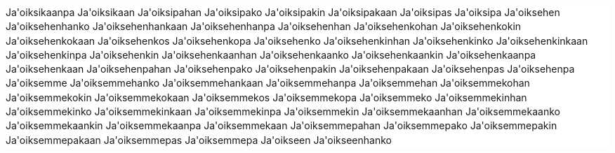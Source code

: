Ja'oiksikaanpa
Ja'oiksikaan
Ja'oiksipahan
Ja'oiksipako
Ja'oiksipakin
Ja'oiksipakaan
Ja'oiksipas
Ja'oiksipa
Ja'oiksehen
Ja'oiksehenhanko
Ja'oiksehenhankaan
Ja'oiksehenhanpa
Ja'oiksehenhan
Ja'oiksehenkohan
Ja'oiksehenkokin
Ja'oiksehenkokaan
Ja'oiksehenkos
Ja'oiksehenkopa
Ja'oiksehenko
Ja'oiksehenkinhan
Ja'oiksehenkinko
Ja'oiksehenkinkaan
Ja'oiksehenkinpa
Ja'oiksehenkin
Ja'oiksehenkaanhan
Ja'oiksehenkaanko
Ja'oiksehenkaankin
Ja'oiksehenkaanpa
Ja'oiksehenkaan
Ja'oiksehenpahan
Ja'oiksehenpako
Ja'oiksehenpakin
Ja'oiksehenpakaan
Ja'oiksehenpas
Ja'oiksehenpa
Ja'oiksemme
Ja'oiksemmehanko
Ja'oiksemmehankaan
Ja'oiksemmehanpa
Ja'oiksemmehan
Ja'oiksemmekohan
Ja'oiksemmekokin
Ja'oiksemmekokaan
Ja'oiksemmekos
Ja'oiksemmekopa
Ja'oiksemmeko
Ja'oiksemmekinhan
Ja'oiksemmekinko
Ja'oiksemmekinkaan
Ja'oiksemmekinpa
Ja'oiksemmekin
Ja'oiksemmekaanhan
Ja'oiksemmekaanko
Ja'oiksemmekaankin
Ja'oiksemmekaanpa
Ja'oiksemmekaan
Ja'oiksemmepahan
Ja'oiksemmepako
Ja'oiksemmepakin
Ja'oiksemmepakaan
Ja'oiksemmepas
Ja'oiksemmepa
Ja'oikseen
Ja'oikseenhanko